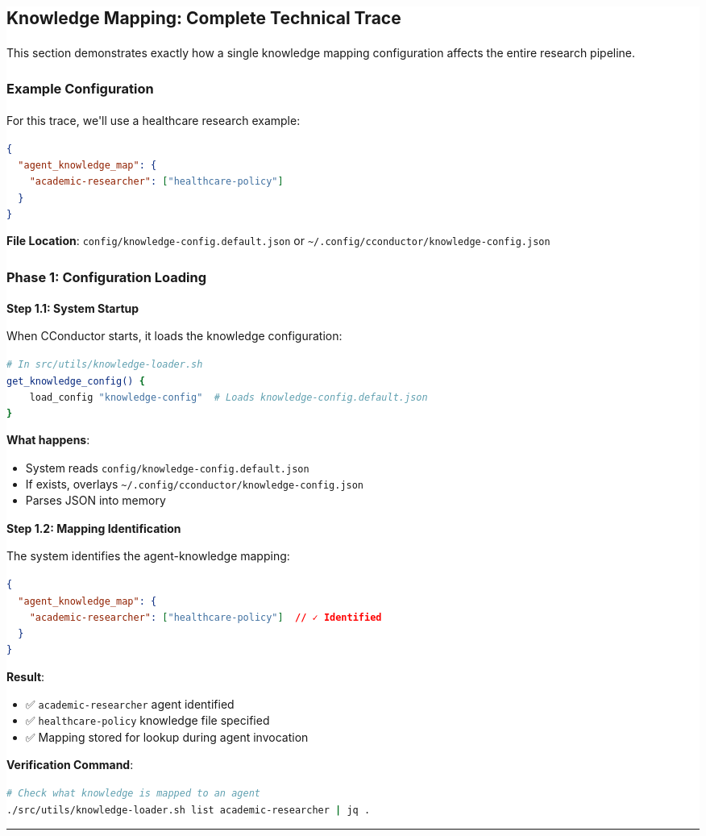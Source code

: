 
## Knowledge Mapping: Complete Technical Trace

This section demonstrates exactly how a single knowledge mapping configuration affects the entire research pipeline.

### Example Configuration

For this trace, we'll use a healthcare research example:

```json
{
  "agent_knowledge_map": {
    "academic-researcher": ["healthcare-policy"]
  }
}
```

**File Location**: `config/knowledge-config.default.json` or `~/.config/cconductor/knowledge-config.json`

### Phase 1: Configuration Loading

**Step 1.1: System Startup**

When CConductor starts, it loads the knowledge configuration:

```bash
# In src/utils/knowledge-loader.sh
get_knowledge_config() {
    load_config "knowledge-config"  # Loads knowledge-config.default.json
}
```

**What happens**:
- System reads `config/knowledge-config.default.json`
- If exists, overlays `~/.config/cconductor/knowledge-config.json` 
- Parses JSON into memory

**Step 1.2: Mapping Identification**

The system identifies the agent-knowledge mapping:

```json
{
  "agent_knowledge_map": {
    "academic-researcher": ["healthcare-policy"]  // ✓ Identified
  }
}
```

**Result**:
- ✅ `academic-researcher` agent identified
- ✅ `healthcare-policy` knowledge file specified
- ✅ Mapping stored for lookup during agent invocation

**Verification Command**:
```bash
# Check what knowledge is mapped to an agent
./src/utils/knowledge-loader.sh list academic-researcher | jq .
```

---
